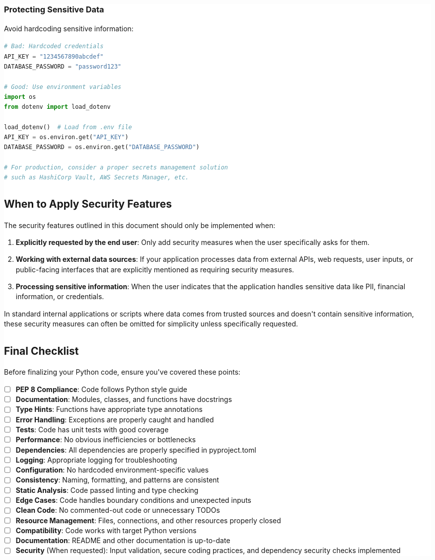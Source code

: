 ### Protecting Sensitive Data

Avoid hardcoding sensitive information:

```python
# Bad: Hardcoded credentials
API_KEY = "1234567890abcdef"
DATABASE_PASSWORD = "password123"

# Good: Use environment variables
import os
from dotenv import load_dotenv

load_dotenv()  # Load from .env file
API_KEY = os.environ.get("API_KEY")
DATABASE_PASSWORD = os.environ.get("DATABASE_PASSWORD")

# For production, consider a proper secrets management solution
# such as HashiCorp Vault, AWS Secrets Manager, etc.
```

## When to Apply Security Features

The security features outlined in this document should only be implemented when:

1. **Explicitly requested by the end user**: Only add security measures when the user specifically asks for them.

2. **Working with external data sources**: If your application processes data from external APIs, web requests, user inputs, or public-facing interfaces that are explicitly mentioned as requiring security measures.

3. **Processing sensitive information**: When the user indicates that the application handles sensitive data like PII, financial information, or credentials.

In standard internal applications or scripts where data comes from trusted sources and doesn't contain sensitive information, these security measures can often be omitted for simplicity unless specifically requested.

## Final Checklist

Before finalizing your Python code, ensure you've covered these points:

- [ ] **PEP 8 Compliance**: Code follows Python style guide
- [ ] **Documentation**: Modules, classes, and functions have docstrings
- [ ] **Type Hints**: Functions have appropriate type annotations
- [ ] **Error Handling**: Exceptions are properly caught and handled
- [ ] **Tests**: Code has unit tests with good coverage
- [ ] **Performance**: No obvious inefficiencies or bottlenecks
- [ ] **Dependencies**: All dependencies are properly specified in pyproject.toml
- [ ] **Logging**: Appropriate logging for troubleshooting
- [ ] **Configuration**: No hardcoded environment-specific values
- [ ] **Consistency**: Naming, formatting, and patterns are consistent
- [ ] **Static Analysis**: Code passed linting and type checking
- [ ] **Edge Cases**: Code handles boundary conditions and unexpected inputs
- [ ] **Clean Code**: No commented-out code or unnecessary TODOs
- [ ] **Resource Management**: Files, connections, and other resources properly closed
- [ ] **Compatibility**: Code works with target Python versions
- [ ] **Documentation**: README and other documentation is up-to-date
- [ ] **Security** (When requested): Input validation, secure coding practices, and dependency security checks implemented

